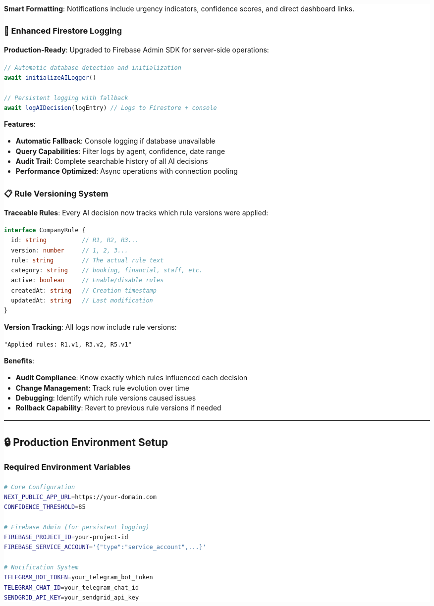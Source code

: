 **Smart Formatting**: Notifications include urgency indicators, confidence scores, and direct dashboard links.

### **💾 Enhanced Firestore Logging**

**Production-Ready**: Upgraded to Firebase Admin SDK for server-side operations:

```typescript
// Automatic database detection and initialization
await initializeAILogger()

// Persistent logging with fallback
await logAIDecision(logEntry) // Logs to Firestore + console
```

**Features**:
- **Automatic Fallback**: Console logging if database unavailable
- **Query Capabilities**: Filter logs by agent, confidence, date range
- **Audit Trail**: Complete searchable history of all AI decisions
- **Performance Optimized**: Async operations with connection pooling

### **📋 Rule Versioning System**

**Traceable Rules**: Every AI decision now tracks which rule versions were applied:

```typescript
interface CompanyRule {
  id: string          // R1, R2, R3...
  version: number     // 1, 2, 3...
  rule: string        // The actual rule text
  category: string    // booking, financial, staff, etc.
  active: boolean     // Enable/disable rules
  createdAt: string   // Creation timestamp
  updatedAt: string   // Last modification
}
```

**Version Tracking**: All logs now include rule versions:
```
"Applied rules: R1.v1, R3.v2, R5.v1"
```

**Benefits**:
- **Audit Compliance**: Know exactly which rules influenced each decision
- **Change Management**: Track rule evolution over time
- **Debugging**: Identify which rule versions caused issues
- **Rollback Capability**: Revert to previous rule versions if needed

---

## 🔒 **Production Environment Setup**

### **Required Environment Variables**

```bash
# Core Configuration
NEXT_PUBLIC_APP_URL=https://your-domain.com
CONFIDENCE_THRESHOLD=85

# Firebase Admin (for persistent logging)
FIREBASE_PROJECT_ID=your-project-id
FIREBASE_SERVICE_ACCOUNT='{"type":"service_account",...}'

# Notification System
TELEGRAM_BOT_TOKEN=your_telegram_bot_token
TELEGRAM_CHAT_ID=your_telegram_chat_id
SENDGRID_API_KEY=your_sendgrid_api_key
```